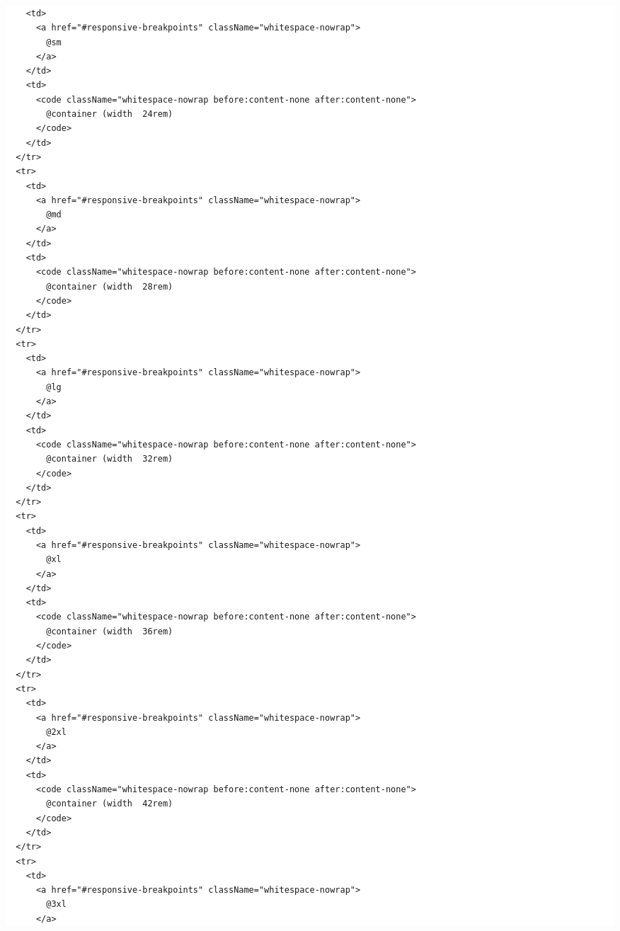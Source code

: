         <td>
          <a href="#responsive-breakpoints" className="whitespace-nowrap">
            @sm
          </a>
        </td>
        <td>
          <code className="whitespace-nowrap before:content-none after:content-none">
            @container (width  24rem)
          </code>
        </td>
      </tr>
      <tr>
        <td>
          <a href="#responsive-breakpoints" className="whitespace-nowrap">
            @md
          </a>
        </td>
        <td>
          <code className="whitespace-nowrap before:content-none after:content-none">
            @container (width  28rem)
          </code>
        </td>
      </tr>
      <tr>
        <td>
          <a href="#responsive-breakpoints" className="whitespace-nowrap">
            @lg
          </a>
        </td>
        <td>
          <code className="whitespace-nowrap before:content-none after:content-none">
            @container (width  32rem)
          </code>
        </td>
      </tr>
      <tr>
        <td>
          <a href="#responsive-breakpoints" className="whitespace-nowrap">
            @xl
          </a>
        </td>
        <td>
          <code className="whitespace-nowrap before:content-none after:content-none">
            @container (width  36rem)
          </code>
        </td>
      </tr>
      <tr>
        <td>
          <a href="#responsive-breakpoints" className="whitespace-nowrap">
            @2xl
          </a>
        </td>
        <td>
          <code className="whitespace-nowrap before:content-none after:content-none">
            @container (width  42rem)
          </code>
        </td>
      </tr>
      <tr>
        <td>
          <a href="#responsive-breakpoints" className="whitespace-nowrap">
            @3xl
          </a>